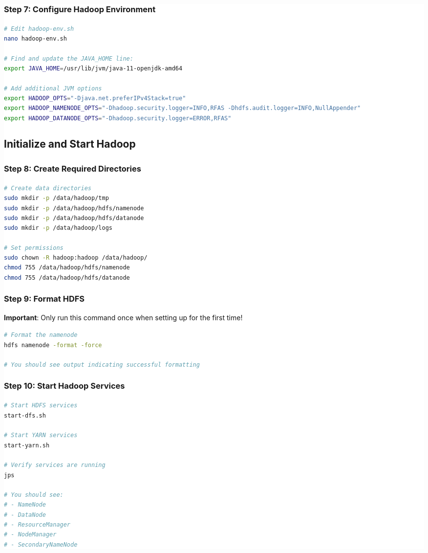 ### Step 7: Configure Hadoop Environment

```bash
# Edit hadoop-env.sh
nano hadoop-env.sh

# Find and update the JAVA_HOME line:
export JAVA_HOME=/usr/lib/jvm/java-11-openjdk-amd64

# Add additional JVM options
export HADOOP_OPTS="-Djava.net.preferIPv4Stack=true"
export HADOOP_NAMENODE_OPTS="-Dhadoop.security.logger=INFO,RFAS -Dhdfs.audit.logger=INFO,NullAppender"
export HADOOP_DATANODE_OPTS="-Dhadoop.security.logger=ERROR,RFAS"
```

## Initialize and Start Hadoop

### Step 8: Create Required Directories

```bash
# Create data directories
sudo mkdir -p /data/hadoop/tmp
sudo mkdir -p /data/hadoop/hdfs/namenode
sudo mkdir -p /data/hadoop/hdfs/datanode
sudo mkdir -p /data/hadoop/logs

# Set permissions
sudo chown -R hadoop:hadoop /data/hadoop/
chmod 755 /data/hadoop/hdfs/namenode
chmod 755 /data/hadoop/hdfs/datanode
```

### Step 9: Format HDFS

**Important**: Only run this command once when setting up for the first time!

```bash
# Format the namenode
hdfs namenode -format -force

# You should see output indicating successful formatting
```

### Step 10: Start Hadoop Services

```bash
# Start HDFS services
start-dfs.sh

# Start YARN services
start-yarn.sh

# Verify services are running
jps

# You should see:
# - NameNode
# - DataNode
# - ResourceManager
# - NodeManager
# - SecondaryNameNode
```
